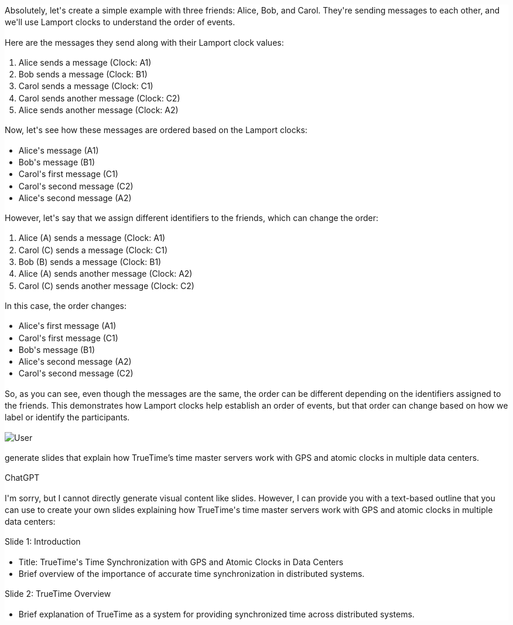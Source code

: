 Absolutely, let's create a simple example with three friends: Alice, Bob, and Carol. They're sending messages to each other, and we'll use Lamport clocks to understand the order of events.

Here are the messages they send along with their Lamport clock values:

1. Alice sends a message (Clock: A1)
2. Bob sends a message (Clock: B1)
3. Carol sends a message (Clock: C1)
4. Carol sends another message (Clock: C2)
5. Alice sends another message (Clock: A2)

Now, let's see how these messages are ordered based on the Lamport clocks:

- Alice's message (A1)
- Bob's message (B1)
- Carol's first message (C1)
- Carol's second message (C2)
- Alice's second message (A2)

However, let's say that we assign different identifiers to the friends, which can change the order:

1. Alice (A) sends a message (Clock: A1)
2. Carol (C) sends a message (Clock: C1)
3. Bob (B) sends a message (Clock: B1)
4. Alice (A) sends another message (Clock: A2)
5. Carol (C) sends another message (Clock: C2)

In this case, the order changes:

- Alice's first message (A1)
- Carol's first message (C1)
- Bob's message (B1)
- Alice's second message (A2)
- Carol's second message (C2)

So, as you can see, even though the messages are the same, the order can be different depending on the identifiers assigned to the friends. This demonstrates how Lamport clocks help establish an order of events, but that order can change based on how we label or identify the participants.

![User](https://chat.openai.com/_next/image?url=https%3A%2F%2Flh3.googleusercontent.com%2Fa%2FAAcHTtfWOdN-9Tt1ASez-9XFO2RUF2om7p3owmqC9bZdp8bUcxg%3Ds96-c&w=96&q=75)

generate slides that explain how TrueTime’s time master servers work with GPS and atomic clocks in multiple data centers.

ChatGPT

I'm sorry, but I cannot directly generate visual content like slides. However, I can provide you with a text-based outline that you can use to create your own slides explaining how TrueTime's time master servers work with GPS and atomic clocks in multiple data centers:

Slide 1: Introduction

- Title: TrueTime's Time Synchronization with GPS and Atomic Clocks in Data Centers
- Brief overview of the importance of accurate time synchronization in distributed systems.

Slide 2: TrueTime Overview

- Brief explanation of TrueTime as a system for providing synchronized time across distributed systems.
